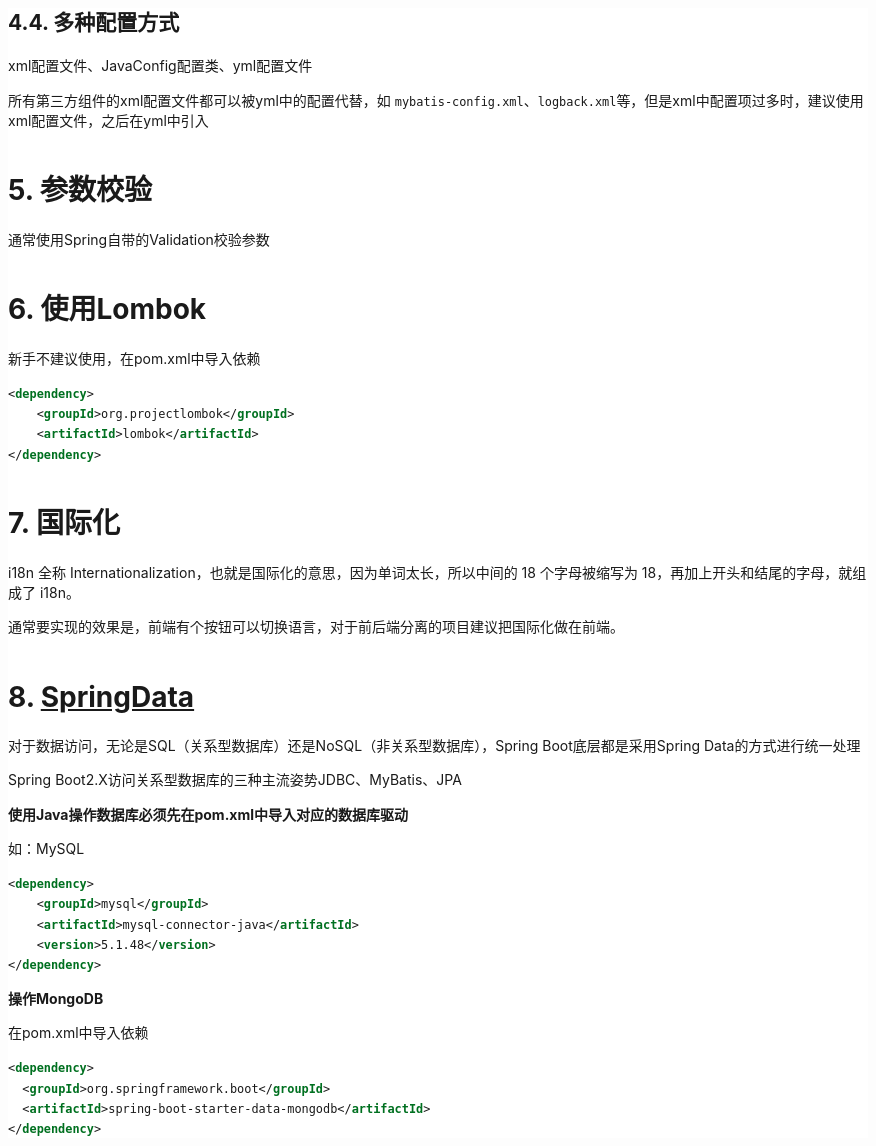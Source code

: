 ## 4.4. 多种配置方式

xml配置文件、JavaConfig配置类、yml配置文件

所有第三方组件的xml配置文件都可以被yml中的配置代替，如 `mybatis-config.xml`、`logback.xml`等，但是xml中配置项过多时，建议使用xml配置文件，之后在yml中引入

# 5. 参数校验

通常使用Spring自带的Validation校验参数
# 6. 使用Lombok

新手不建议使用，在pom.xml中导入依赖

```xml
<dependency>  
    <groupId>org.projectlombok</groupId>  
    <artifactId>lombok</artifactId>  
</dependency>
```
# 7. 国际化

i18n 全称 Internationalization，也就是国际化的意思，因为单词太长，所以中间的 18 个字母被缩写为 18，再加上开头和结尾的字母，就组成了 i18n。

通常要实现的效果是，前端有个按钮可以切换语言，对于前后端分离的项目建议把国际化做在前端。
# 8. [SpringData](https://spring.io/projects/spring-data)

对于数据访问，无论是SQL（关系型数据库）还是NoSQL（非关系型数据库），Spring Boot底层都是采用Spring Data的方式进行统一处理

Spring Boot2.X访问关系型数据库的三种主流姿势JDBC、MyBatis、JPA

**使用Java操作数据库必须先在pom.xml中导入对应的数据库驱动**

如：MySQL

```xml
<dependency>
    <groupId>mysql</groupId>
    <artifactId>mysql-connector-java</artifactId>
    <version>5.1.48</version>
</dependency>
```

**操作MongoDB**

在pom.xml中导入依赖
```xml
<dependency>
  <groupId>org.springframework.boot</groupId>
  <artifactId>spring-boot-starter-data-mongodb</artifactId>
</dependency>
```
